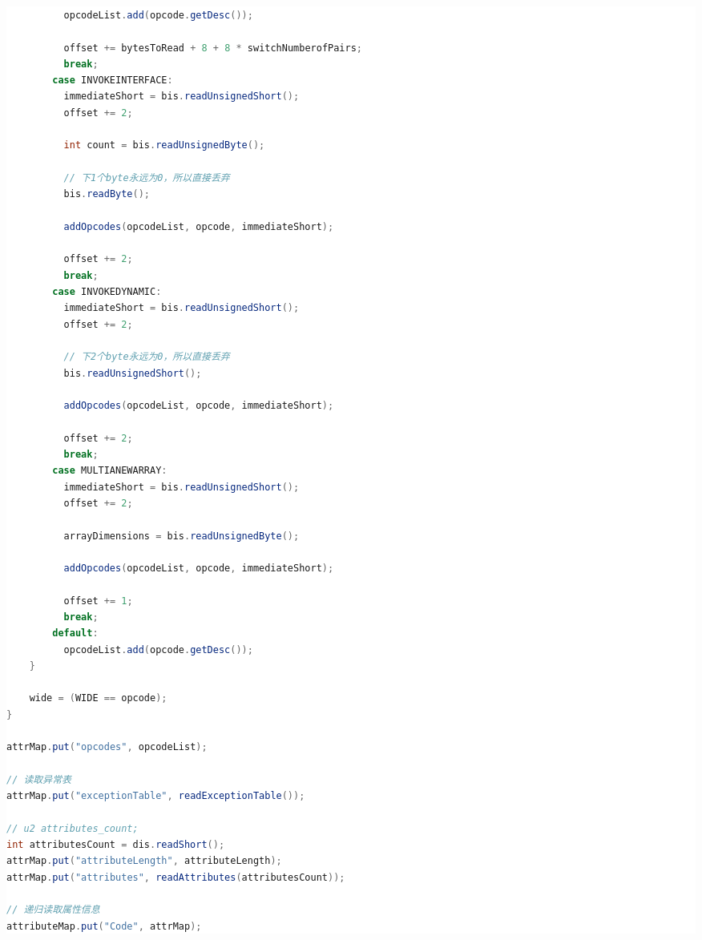 ```java
          opcodeList.add(opcode.getDesc());

          offset += bytesToRead + 8 + 8 * switchNumberofPairs;
          break;
        case INVOKEINTERFACE:
          immediateShort = bis.readUnsignedShort();
          offset += 2;

          int count = bis.readUnsignedByte();

          // 下1个byte永远为0，所以直接丢弃
          bis.readByte();

          addOpcodes(opcodeList, opcode, immediateShort);

          offset += 2;
          break;
        case INVOKEDYNAMIC:
          immediateShort = bis.readUnsignedShort();
          offset += 2;

          // 下2个byte永远为0，所以直接丢弃
          bis.readUnsignedShort();

          addOpcodes(opcodeList, opcode, immediateShort);

          offset += 2;
          break;
        case MULTIANEWARRAY:
          immediateShort = bis.readUnsignedShort();
          offset += 2;

          arrayDimensions = bis.readUnsignedByte();

          addOpcodes(opcodeList, opcode, immediateShort);

          offset += 1;
          break;
        default:
          opcodeList.add(opcode.getDesc());
    }

    wide = (WIDE == opcode);
}

attrMap.put("opcodes", opcodeList);

// 读取异常表
attrMap.put("exceptionTable", readExceptionTable());

// u2 attributes_count;
int attributesCount = dis.readShort();
attrMap.put("attributeLength", attributeLength);
attrMap.put("attributes", readAttributes(attributesCount));

// 递归读取属性信息
attributeMap.put("Code", attrMap);
```
